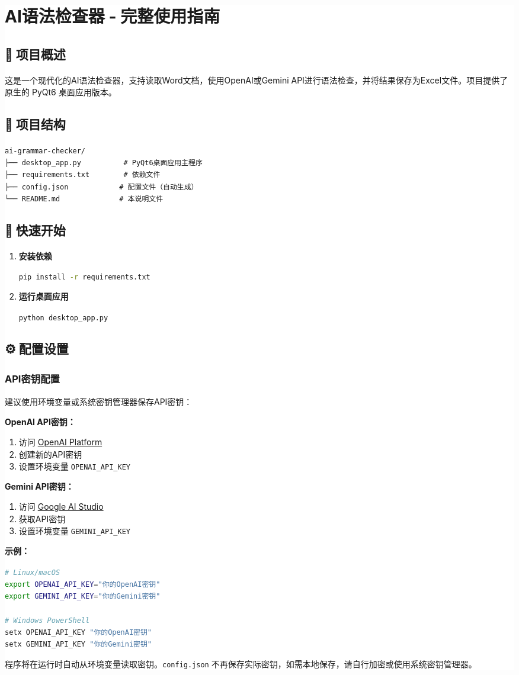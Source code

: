 # AI语法检查器 - 完整使用指南

## 🎯 项目概述

这是一个现代化的AI语法检查器，支持读取Word文档，使用OpenAI或Gemini API进行语法检查，并将结果保存为Excel文件。项目提供了原生的 PyQt6 桌面应用版本。

## 📁 项目结构

```
ai-grammar-checker/
├── desktop_app.py          # PyQt6桌面应用主程序
├── requirements.txt        # 依赖文件
├── config.json            # 配置文件（自动生成）
└── README.md              # 本说明文件
```

## 🚀 快速开始

1. **安装依赖**
   ```bash
   pip install -r requirements.txt
   ```

2. **运行桌面应用**
   ```bash
   python desktop_app.py
   ```

## ⚙️ 配置设置

### API密钥配置

建议使用环境变量或系统密钥管理器保存API密钥：

**OpenAI API密钥：**
1. 访问 [OpenAI Platform](https://platform.openai.com/api-keys)
2. 创建新的API密钥
3. 设置环境变量 `OPENAI_API_KEY`

**Gemini API密钥：**
1. 访问 [Google AI Studio](https://makersuite.google.com/app/apikey)
2. 获取API密钥
3. 设置环境变量 `GEMINI_API_KEY`

**示例：**
```bash
# Linux/macOS
export OPENAI_API_KEY="你的OpenAI密钥"
export GEMINI_API_KEY="你的Gemini密钥"

# Windows PowerShell
setx OPENAI_API_KEY "你的OpenAI密钥"
setx GEMINI_API_KEY "你的Gemini密钥"
```
程序将在运行时自动从环境变量读取密钥。`config.json` 不再保存实际密钥，如需本地保存，请自行加密或使用系统密钥管理器。
